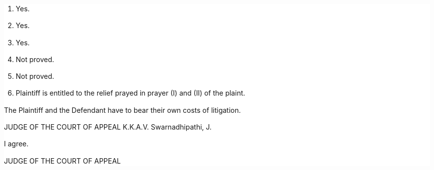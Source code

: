 1. Yes.

2. Yes.

3. Yes.

4. Not proved.

5. Not proved.

6. Plaintiff is entitled to the relief prayed in prayer (I) and (II) of the plaint.

The Plaintiff and the Defendant have to bear their own costs of litigation.

JUDGE OF THE COURT OF APPEAL K.K.A.V. Swarnadhipathi, J.

I agree.

JUDGE OF THE COURT OF APPEAL